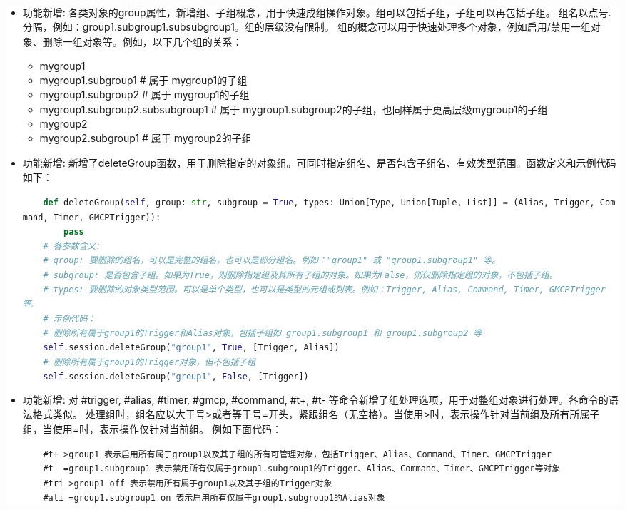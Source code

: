 + 功能新增: 各类对象的group属性，新增组、子组概念，用于快速成组操作对象。组可以包括子组，子组可以再包括子组。
  组名以点号.分隔，例如：group1.subgroup1.subsubgroup1。组的层级没有限制。
  组的概念可以用于快速处理多个对象，例如启用/禁用一组对象、删除一组对象等。例如，以下几个组的关系：
  - mygroup1
  - mygroup1.subgroup1                # 属于 mygroup1的子组
  - mygroup1.subgroup2                # 属于 mygroup1的子组
  - mygroup1.subgroup2.subsubgroup1   # 属于 mygroup1.subgroup2的子组，也同样属于更高层级mygroup1的子组
  - mygroup2
  - mygroup2.subgroup1                # 属于 mygroup2的子组

+ 功能新增: 新增了deleteGroup函数，用于删除指定的对象组。可同时指定组名、是否包含子组名、有效类型范围。函数定义和示例代码如下：

    ``` Python
        def deleteGroup(self, group: str, subgroup = True, types: Union[Type, Union[Tuple, List]] = (Alias, Trigger, Command, Timer, GMCPTrigger)):
            pass
        # 各参数含义:
        # group: 要删除的组名，可以是完整的组名，也可以是部分组名。例如："group1" 或 "group1.subgroup1" 等。
        # subgroup: 是否包含子组。如果为True，则删除指定组及其所有子组的对象。如果为False，则仅删除指定组的对象，不包括子组。
        # types: 要删除的对象类型范围。可以是单个类型，也可以是类型的元组或列表。例如：Trigger, Alias, Command, Timer, GMCPTrigger 等。
        # 示例代码：
        # 删除所有属于group1的Trigger和Alias对象，包括子组如 group1.subgroup1 和 group1.subgroup2 等
        self.session.deleteGroup("group1", True, [Trigger, Alias])
        # 删除所有属于group1的Trigger对象，但不包括子组
        self.session.deleteGroup("group1", False, [Trigger])
    ```

+ 功能新增: 对 #trigger, #alias, #timer, #gmcp, #command, #t+, #t- 等命令新增了组处理选项，用于对整组对象进行处理。各命令的语法格式类似。
  处理组时，组名应以大于号>或者等于号=开头，紧跟组名（无空格）。当使用>时，表示操作针对当前组及所有所属子组，当使用=时，表示操作仅针对当前组。
  例如下面代码：

    ```
        #t+ >group1 表示启用所有属于group1以及其子组的所有可管理对象，包括Trigger、Alias、Command、Timer、GMCPTrigger
        #t- =group1.subgroup1 表示禁用所有仅属于group1.subgroup1的Trigger、Alias、Command、Timer、GMCPTrigger等对象
        #tri >group1 off 表示禁用所有属于group1以及其子组的Trigger对象
        #ali =group1.subgroup1 on 表示启用所有仅属于group1.subgroup1的Alias对象
    ```
